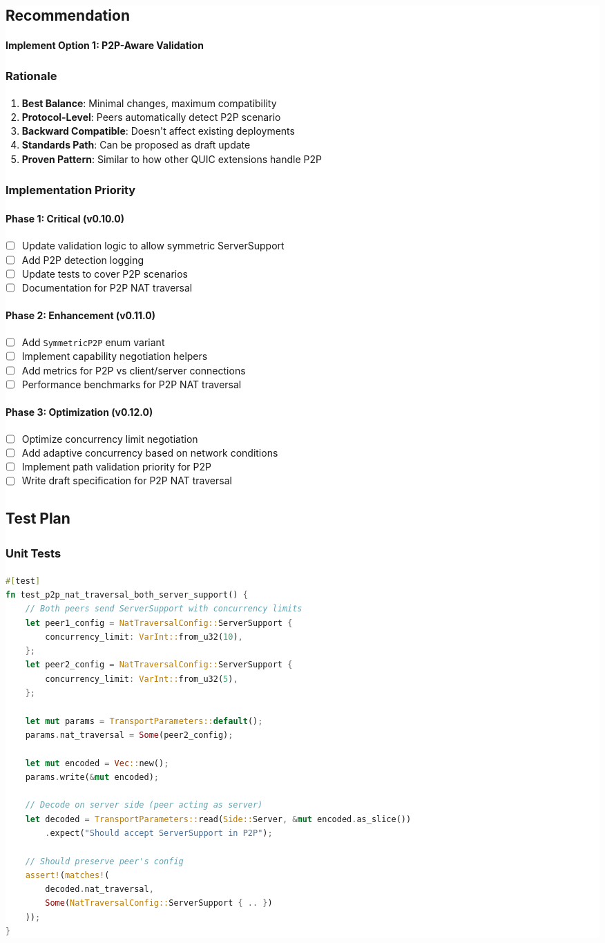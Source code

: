 ## Recommendation

**Implement Option 1: P2P-Aware Validation**

### Rationale

1. **Best Balance**: Minimal changes, maximum compatibility
2. **Protocol-Level**: Peers automatically detect P2P scenario
3. **Backward Compatible**: Doesn't affect existing deployments
4. **Standards Path**: Can be proposed as draft update
5. **Proven Pattern**: Similar to how other QUIC extensions handle P2P

### Implementation Priority

#### Phase 1: Critical (v0.10.0)
- [ ] Update validation logic to allow symmetric ServerSupport
- [ ] Add P2P detection logging
- [ ] Update tests to cover P2P scenarios
- [ ] Documentation for P2P NAT traversal

#### Phase 2: Enhancement (v0.11.0)
- [ ] Add `SymmetricP2P` enum variant
- [ ] Implement capability negotiation helpers
- [ ] Add metrics for P2P vs client/server connections
- [ ] Performance benchmarks for P2P NAT traversal

#### Phase 3: Optimization (v0.12.0)
- [ ] Optimize concurrency limit negotiation
- [ ] Add adaptive concurrency based on network conditions
- [ ] Implement path validation priority for P2P
- [ ] Write draft specification for P2P NAT traversal

## Test Plan

### Unit Tests

```rust
#[test]
fn test_p2p_nat_traversal_both_server_support() {
    // Both peers send ServerSupport with concurrency limits
    let peer1_config = NatTraversalConfig::ServerSupport {
        concurrency_limit: VarInt::from_u32(10),
    };
    let peer2_config = NatTraversalConfig::ServerSupport {
        concurrency_limit: VarInt::from_u32(5),
    };

    let mut params = TransportParameters::default();
    params.nat_traversal = Some(peer2_config);

    let mut encoded = Vec::new();
    params.write(&mut encoded);

    // Decode on server side (peer acting as server)
    let decoded = TransportParameters::read(Side::Server, &mut encoded.as_slice())
        .expect("Should accept ServerSupport in P2P");

    // Should preserve peer's config
    assert!(matches!(
        decoded.nat_traversal,
        Some(NatTraversalConfig::ServerSupport { .. })
    ));
}
```
